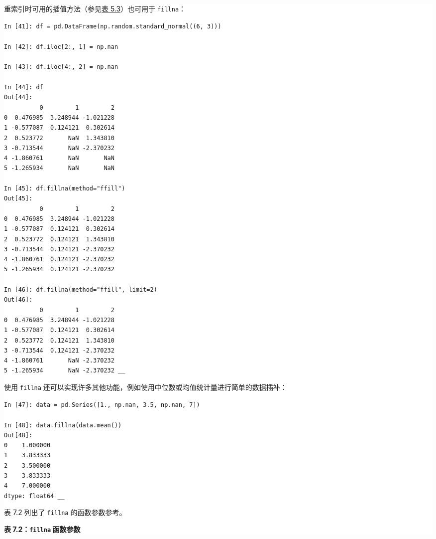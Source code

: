 重索引时可用的插值方法（参见[表 5.3](https://wesmckinney.com/book/pandas-basics#tbl-table_reindex_function)）也可用于 `fillna`：
    
    
    In [41]: df = pd.DataFrame(np.random.standard_normal((6, 3)))
    
    In [42]: df.iloc[2:, 1] = np.nan
    
    In [43]: df.iloc[4:, 2] = np.nan
    
    In [44]: df
    Out[44]: 
              0         1         2
    0  0.476985  3.248944 -1.021228
    1 -0.577087  0.124121  0.302614
    2  0.523772       NaN  1.343810
    3 -0.713544       NaN -2.370232
    4 -1.860761       NaN       NaN
    5 -1.265934       NaN       NaN
    
    In [45]: df.fillna(method="ffill")
    Out[45]: 
              0         1         2
    0  0.476985  3.248944 -1.021228
    1 -0.577087  0.124121  0.302614
    2  0.523772  0.124121  1.343810
    3 -0.713544  0.124121 -2.370232
    4 -1.860761  0.124121 -2.370232
    5 -1.265934  0.124121 -2.370232
    
    In [46]: df.fillna(method="ffill", limit=2)
    Out[46]: 
              0         1         2
    0  0.476985  3.248944 -1.021228
    1 -0.577087  0.124121  0.302614
    2  0.523772  0.124121  1.343810
    3 -0.713544  0.124121 -2.370232
    4 -1.860761       NaN -2.370232
    5 -1.265934       NaN -2.370232 __

使用 `fillna` 还可以实现许多其他功能，例如使用中位数或均值统计量进行简单的数据插补：
    
    
    In [47]: data = pd.Series([1., np.nan, 3.5, np.nan, 7])
    
    In [48]: data.fillna(data.mean())
    Out[48]: 
    0    1.000000
    1    3.833333
    2    3.500000
    3    3.833333
    4    7.000000
    dtype: float64 __

表 7.2 列出了 `fillna` 的函数参数参考。

**表 7.2：`fillna` 函数参数**
